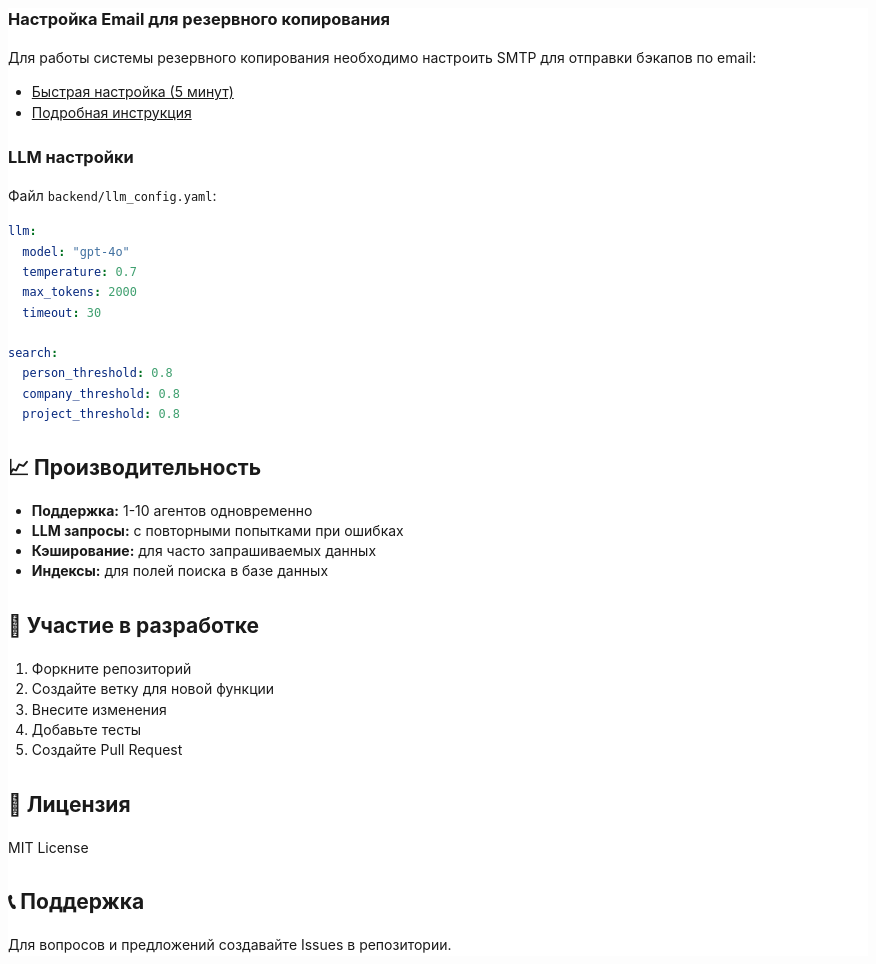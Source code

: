 ### Настройка Email для резервного копирования
Для работы системы резервного копирования необходимо настроить SMTP для отправки бэкапов по email:
- [Быстрая настройка (5 минут)](docs/deployment/EMAIL_BACKUP_QUICK_SETUP.md)
- [Подробная инструкция](docs/deployment/EMAIL_BACKUP_SETUP.md)

### LLM настройки
Файл `backend/llm_config.yaml`:
```yaml
llm:
  model: "gpt-4o"
  temperature: 0.7
  max_tokens: 2000
  timeout: 30

search:
  person_threshold: 0.8
  company_threshold: 0.8
  project_threshold: 0.8
```

## 📈 Производительность

- **Поддержка:** 1-10 агентов одновременно
- **LLM запросы:** с повторными попытками при ошибках
- **Кэширование:** для часто запрашиваемых данных
- **Индексы:** для полей поиска в базе данных

## 🤝 Участие в разработке

1. Форкните репозиторий
2. Создайте ветку для новой функции
3. Внесите изменения
4. Добавьте тесты
5. Создайте Pull Request

## 📄 Лицензия

MIT License

## 📞 Поддержка

Для вопросов и предложений создавайте Issues в репозитории.
